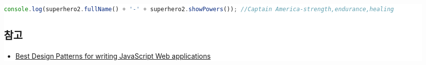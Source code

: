 ```javascript
console.log(superhero2.fullName() + '-' + superhero2.showPowers()); //Captain America-strength,endurance,healing
```

## 참고

- [Best Design Patterns for writing JavaScript Web applications](https://morioh.com/p/516b8e896f77?f=5c21fb01c16e2556b555ab32&fbclid=IwAR3T2eqcXReUVjU4vXJ-gJjkNvBCEbOQE970hP2kMuyIauKgAG905J8duQs)
